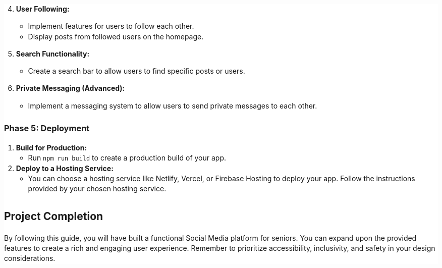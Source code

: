 4. **User Following:**
    * Implement features for users to follow each other.
    * Display posts from followed users on the homepage.

5. **Search Functionality:**
    * Create a search bar to allow users to find specific posts or users.

6. **Private Messaging (Advanced):**
    * Implement a messaging system to allow users to send private messages to each other.

### Phase 5: Deployment

1. **Build for Production:**
    * Run `npm run build` to create a production build of your app.
2. **Deploy to a Hosting Service:**
    * You can choose a hosting service like Netlify, Vercel, or Firebase Hosting to deploy your app. Follow the instructions provided by your chosen hosting service.

## Project Completion

By following this guide, you will have built a functional Social Media platform for seniors. You can expand upon the provided features to create a rich and engaging user experience. Remember to prioritize accessibility, inclusivity, and safety in your design considerations.

